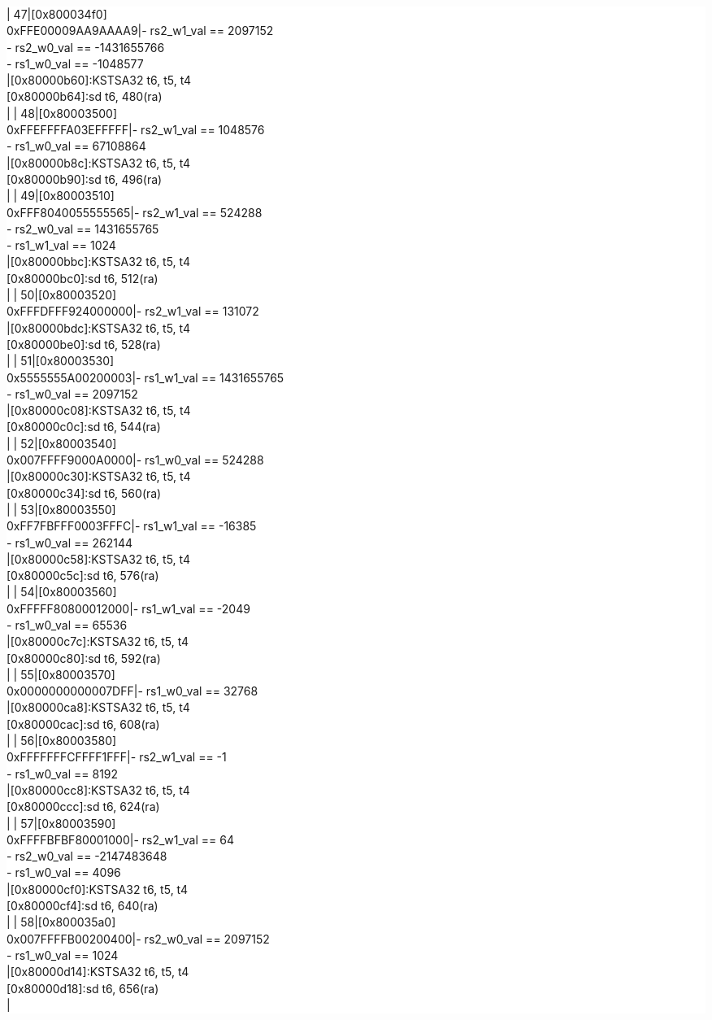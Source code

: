 |  47|[0x800034f0]<br>0xFFE00009AA9AAAA9|- rs2_w1_val == 2097152<br> - rs2_w0_val == -1431655766<br> - rs1_w0_val == -1048577<br>                                                                                                                                                                                                                                                                               |[0x80000b60]:KSTSA32 t6, t5, t4<br> [0x80000b64]:sd t6, 480(ra)<br>     |
|  48|[0x80003500]<br>0xFFEFFFFA03EFFFFF|- rs2_w1_val == 1048576<br> - rs1_w0_val == 67108864<br>                                                                                                                                                                                                                                                                                                               |[0x80000b8c]:KSTSA32 t6, t5, t4<br> [0x80000b90]:sd t6, 496(ra)<br>     |
|  49|[0x80003510]<br>0xFFF8040055555565|- rs2_w1_val == 524288<br> - rs2_w0_val == 1431655765<br> - rs1_w1_val == 1024<br>                                                                                                                                                                                                                                                                                     |[0x80000bbc]:KSTSA32 t6, t5, t4<br> [0x80000bc0]:sd t6, 512(ra)<br>     |
|  50|[0x80003520]<br>0xFFFDFFF924000000|- rs2_w1_val == 131072<br>                                                                                                                                                                                                                                                                                                                                             |[0x80000bdc]:KSTSA32 t6, t5, t4<br> [0x80000be0]:sd t6, 528(ra)<br>     |
|  51|[0x80003530]<br>0x5555555A00200003|- rs1_w1_val == 1431655765<br> - rs1_w0_val == 2097152<br>                                                                                                                                                                                                                                                                                                             |[0x80000c08]:KSTSA32 t6, t5, t4<br> [0x80000c0c]:sd t6, 544(ra)<br>     |
|  52|[0x80003540]<br>0x007FFFF9000A0000|- rs1_w0_val == 524288<br>                                                                                                                                                                                                                                                                                                                                             |[0x80000c30]:KSTSA32 t6, t5, t4<br> [0x80000c34]:sd t6, 560(ra)<br>     |
|  53|[0x80003550]<br>0xFF7FBFFF0003FFFC|- rs1_w1_val == -16385<br> - rs1_w0_val == 262144<br>                                                                                                                                                                                                                                                                                                                  |[0x80000c58]:KSTSA32 t6, t5, t4<br> [0x80000c5c]:sd t6, 576(ra)<br>     |
|  54|[0x80003560]<br>0xFFFFF80800012000|- rs1_w1_val == -2049<br> - rs1_w0_val == 65536<br>                                                                                                                                                                                                                                                                                                                    |[0x80000c7c]:KSTSA32 t6, t5, t4<br> [0x80000c80]:sd t6, 592(ra)<br>     |
|  55|[0x80003570]<br>0x0000000000007DFF|- rs1_w0_val == 32768<br>                                                                                                                                                                                                                                                                                                                                              |[0x80000ca8]:KSTSA32 t6, t5, t4<br> [0x80000cac]:sd t6, 608(ra)<br>     |
|  56|[0x80003580]<br>0xFFFFFFFCFFFF1FFF|- rs2_w1_val == -1<br> - rs1_w0_val == 8192<br>                                                                                                                                                                                                                                                                                                                        |[0x80000cc8]:KSTSA32 t6, t5, t4<br> [0x80000ccc]:sd t6, 624(ra)<br>     |
|  57|[0x80003590]<br>0xFFFFBFBF80001000|- rs2_w1_val == 64<br> - rs2_w0_val == -2147483648<br> - rs1_w0_val == 4096<br>                                                                                                                                                                                                                                                                                        |[0x80000cf0]:KSTSA32 t6, t5, t4<br> [0x80000cf4]:sd t6, 640(ra)<br>     |
|  58|[0x800035a0]<br>0x007FFFFB00200400|- rs2_w0_val == 2097152<br> - rs1_w0_val == 1024<br>                                                                                                                                                                                                                                                                                                                   |[0x80000d14]:KSTSA32 t6, t5, t4<br> [0x80000d18]:sd t6, 656(ra)<br>     |
